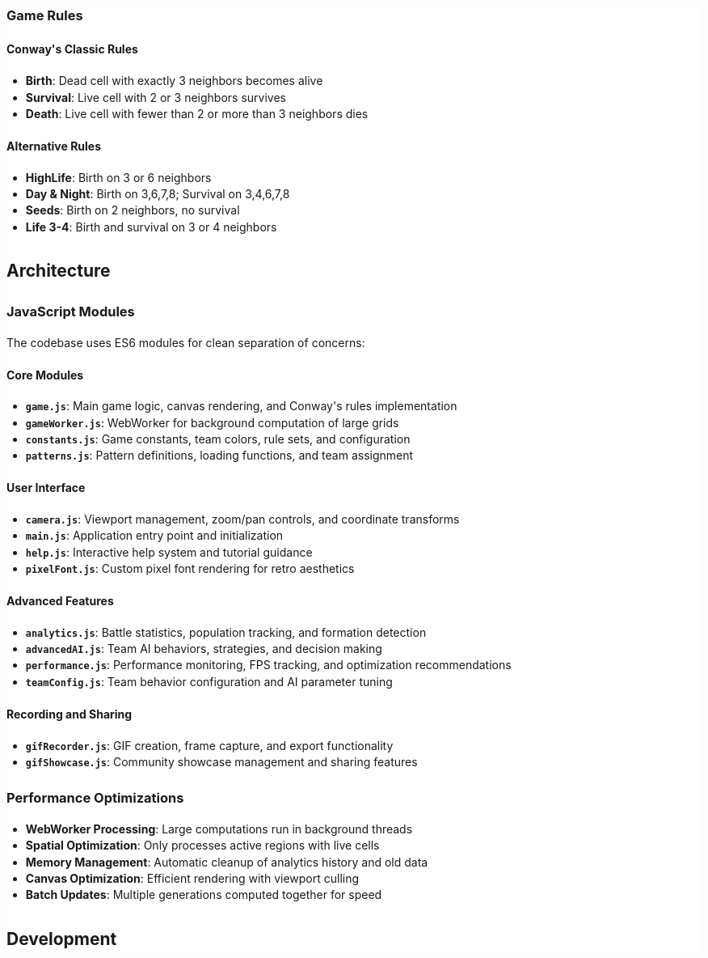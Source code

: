 ### Game Rules

#### Conway's Classic Rules
- **Birth**: Dead cell with exactly 3 neighbors becomes alive
- **Survival**: Live cell with 2 or 3 neighbors survives
- **Death**: Live cell with fewer than 2 or more than 3 neighbors dies

#### Alternative Rules
- **HighLife**: Birth on 3 or 6 neighbors
- **Day & Night**: Birth on 3,6,7,8; Survival on 3,4,6,7,8
- **Seeds**: Birth on 2 neighbors, no survival
- **Life 3-4**: Birth and survival on 3 or 4 neighbors

## Architecture

### JavaScript Modules

The codebase uses ES6 modules for clean separation of concerns:

#### Core Modules
- **`game.js`**: Main game logic, canvas rendering, and Conway's rules implementation
- **`gameWorker.js`**: WebWorker for background computation of large grids
- **`constants.js`**: Game constants, team colors, rule sets, and configuration
- **`patterns.js`**: Pattern definitions, loading functions, and team assignment

#### User Interface
- **`camera.js`**: Viewport management, zoom/pan controls, and coordinate transforms
- **`main.js`**: Application entry point and initialization
- **`help.js`**: Interactive help system and tutorial guidance
- **`pixelFont.js`**: Custom pixel font rendering for retro aesthetics

#### Advanced Features
- **`analytics.js`**: Battle statistics, population tracking, and formation detection
- **`advancedAI.js`**: Team AI behaviors, strategies, and decision making
- **`performance.js`**: Performance monitoring, FPS tracking, and optimization recommendations
- **`teamConfig.js`**: Team behavior configuration and AI parameter tuning

#### Recording and Sharing
- **`gifRecorder.js`**: GIF creation, frame capture, and export functionality
- **`gifShowcase.js`**: Community showcase management and sharing features

### Performance Optimizations

- **WebWorker Processing**: Large computations run in background threads
- **Spatial Optimization**: Only processes active regions with live cells
- **Memory Management**: Automatic cleanup of analytics history and old data
- **Canvas Optimization**: Efficient rendering with viewport culling
- **Batch Updates**: Multiple generations computed together for speed

## Development
